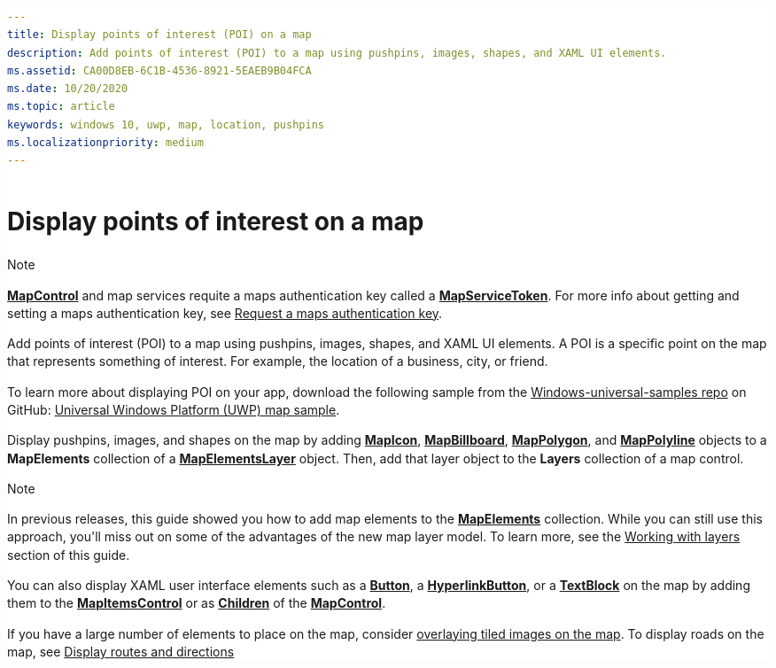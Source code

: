 ```yaml
---
title: Display points of interest (POI) on a map
description: Add points of interest (POI) to a map using pushpins, images, shapes, and XAML UI elements.
ms.assetid: CA00D8EB-6C1B-4536-8921-5EAEB9B04FCA
ms.date: 10/20/2020
ms.topic: article
keywords: windows 10, uwp, map, location, pushpins
ms.localizationpriority: medium
---
```

# Display points of interest on a map

> [!NOTE]
> [**MapControl**](/uwp/api/Windows.UI.Xaml.Controls.Maps.MapControl) and map services requite a maps authentication key called a [**MapServiceToken**](/uwp/api/windows.ui.xaml.controls.maps.mapcontrol.mapservicetoken). For more info about getting and setting a maps authentication key, see [Request a maps authentication key](authentication-key.md).

Add points of interest (POI) to a map using pushpins, images, shapes, and XAML UI elements. A POI is a specific point on the map that represents something of interest. For example, the location of a business, city, or friend.

To learn more about displaying POI on your app, download the following sample from the [Windows-universal-samples repo](https://github.com/Microsoft/Windows-universal-samples) on GitHub: [Universal Windows Platform (UWP) map sample](https://github.com/Microsoft/Windows-universal-samples/tree/master/Samples/MapControl).

Display pushpins, images, and shapes on the map by adding [**MapIcon**](/uwp/api/Windows.UI.Xaml.Controls.Maps.MapIcon), [**MapBillboard**](/uwp/api/windows.ui.xaml.controls.maps.mapbillboard),  [**MapPolygon**](/uwp/api/Windows.UI.Xaml.Controls.Maps.MapPolygon), and [**MapPolyline**](/uwp/api/Windows.UI.Xaml.Controls.Maps.MapPolyline) objects to a **MapElements** collection of a [**MapElementsLayer**](/uwp/api/windows.ui.xaml.controls.maps.mapelementslayer) object. Then, add that layer object to the **Layers** collection of a map control.

>[!NOTE]
> In previous releases, this guide showed you how to add map elements to the [**MapElements**](/uwp/api/windows.ui.xaml.controls.maps.mapcontrol.MapElements) collection. While you can still use this approach, you'll miss out on some of the advantages of the new map layer model. To learn more, see the [Working with layers](#layers) section of this guide.

You can also display XAML user interface elements such as a [**Button**](/uwp/api/Windows.UI.Xaml.Controls.Button), a [**HyperlinkButton**](/uwp/api/Windows.UI.Xaml.Controls.HyperlinkButton), or a [**TextBlock**](/uwp/api/Windows.UI.Xaml.Controls.TextBlock) on the map by adding them to the [**MapItemsControl**](/uwp/api/Windows.UI.Xaml.Controls.Maps.MapItemsControl) or as [**Children**](/uwp/api/windows.ui.xaml.controls.maps.mapcontrol.children) of the [**MapControl**](/uwp/api/Windows.UI.Xaml.Controls.Maps.MapControl).

If you have a large number of elements to place on the map, consider [overlaying tiled images on the map](overlay-tiled-images.md). To display roads on the map, see [Display routes and directions](routes-and-directions.md)
